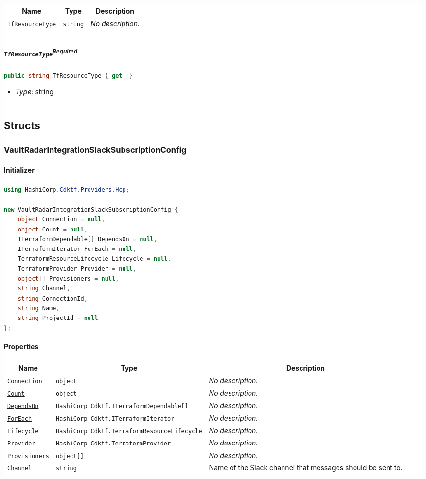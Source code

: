 | **Name** | **Type** | **Description** |
| --- | --- | --- |
| <code><a href="#@cdktf/provider-hcp.vaultRadarIntegrationSlackSubscription.VaultRadarIntegrationSlackSubscription.property.tfResourceType">TfResourceType</a></code> | <code>string</code> | *No description.* |

---

##### `TfResourceType`<sup>Required</sup> <a name="TfResourceType" id="@cdktf/provider-hcp.vaultRadarIntegrationSlackSubscription.VaultRadarIntegrationSlackSubscription.property.tfResourceType"></a>

```csharp
public string TfResourceType { get; }
```

- *Type:* string

---

## Structs <a name="Structs" id="Structs"></a>

### VaultRadarIntegrationSlackSubscriptionConfig <a name="VaultRadarIntegrationSlackSubscriptionConfig" id="@cdktf/provider-hcp.vaultRadarIntegrationSlackSubscription.VaultRadarIntegrationSlackSubscriptionConfig"></a>

#### Initializer <a name="Initializer" id="@cdktf/provider-hcp.vaultRadarIntegrationSlackSubscription.VaultRadarIntegrationSlackSubscriptionConfig.Initializer"></a>

```csharp
using HashiCorp.Cdktf.Providers.Hcp;

new VaultRadarIntegrationSlackSubscriptionConfig {
    object Connection = null,
    object Count = null,
    ITerraformDependable[] DependsOn = null,
    ITerraformIterator ForEach = null,
    TerraformResourceLifecycle Lifecycle = null,
    TerraformProvider Provider = null,
    object[] Provisioners = null,
    string Channel,
    string ConnectionId,
    string Name,
    string ProjectId = null
};
```

#### Properties <a name="Properties" id="Properties"></a>

| **Name** | **Type** | **Description** |
| --- | --- | --- |
| <code><a href="#@cdktf/provider-hcp.vaultRadarIntegrationSlackSubscription.VaultRadarIntegrationSlackSubscriptionConfig.property.connection">Connection</a></code> | <code>object</code> | *No description.* |
| <code><a href="#@cdktf/provider-hcp.vaultRadarIntegrationSlackSubscription.VaultRadarIntegrationSlackSubscriptionConfig.property.count">Count</a></code> | <code>object</code> | *No description.* |
| <code><a href="#@cdktf/provider-hcp.vaultRadarIntegrationSlackSubscription.VaultRadarIntegrationSlackSubscriptionConfig.property.dependsOn">DependsOn</a></code> | <code>HashiCorp.Cdktf.ITerraformDependable[]</code> | *No description.* |
| <code><a href="#@cdktf/provider-hcp.vaultRadarIntegrationSlackSubscription.VaultRadarIntegrationSlackSubscriptionConfig.property.forEach">ForEach</a></code> | <code>HashiCorp.Cdktf.ITerraformIterator</code> | *No description.* |
| <code><a href="#@cdktf/provider-hcp.vaultRadarIntegrationSlackSubscription.VaultRadarIntegrationSlackSubscriptionConfig.property.lifecycle">Lifecycle</a></code> | <code>HashiCorp.Cdktf.TerraformResourceLifecycle</code> | *No description.* |
| <code><a href="#@cdktf/provider-hcp.vaultRadarIntegrationSlackSubscription.VaultRadarIntegrationSlackSubscriptionConfig.property.provider">Provider</a></code> | <code>HashiCorp.Cdktf.TerraformProvider</code> | *No description.* |
| <code><a href="#@cdktf/provider-hcp.vaultRadarIntegrationSlackSubscription.VaultRadarIntegrationSlackSubscriptionConfig.property.provisioners">Provisioners</a></code> | <code>object[]</code> | *No description.* |
| <code><a href="#@cdktf/provider-hcp.vaultRadarIntegrationSlackSubscription.VaultRadarIntegrationSlackSubscriptionConfig.property.channel">Channel</a></code> | <code>string</code> | Name of the Slack channel that messages should be sent to. |